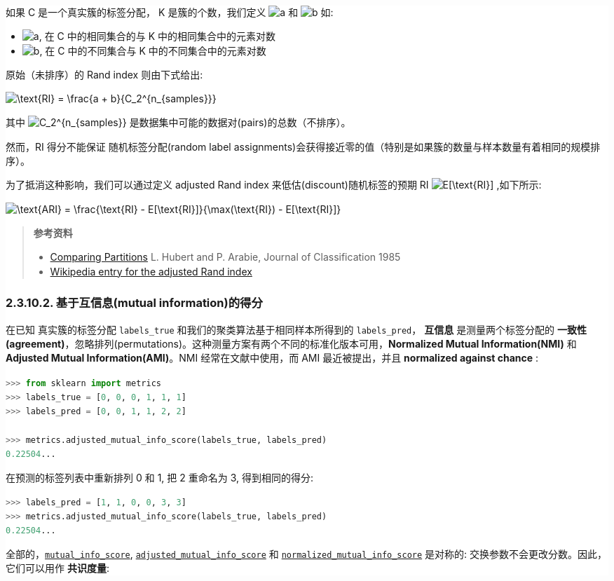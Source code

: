 如果 C 是一个真实簇的标签分配， K 是簇的个数，我们定义 ![a](img/578c95150175e4efdf851fe66d503079.jpg) 和 ![b](img/6ae91fb0f3221b92d2dd4e22204d8008.jpg) 如:

*   ![a](img/578c95150175e4efdf851fe66d503079.jpg), 在 C 中的相同集合的与 K 中的相同集合中的元素对数
*   ![b](img/6ae91fb0f3221b92d2dd4e22204d8008.jpg), 在 C 中的不同集合与 K 中的不同集合中的元素对数

原始（未排序）的 Rand index 则由下式给出:

![\text{RI} = \frac{a + b}{C_2^{n_{samples}}}](img/070018458bf56c0d94293de45828e878.jpg)

其中 ![C_2^{n_{samples}}](img/0ce3ae4e9a8bbd17b08f5fae78d60f21.jpg) 是数据集中可能的数据对(pairs)的总数（不排序）。

然而，RI 得分不能保证 随机标签分配(random label assignments)会获得接近零的值（特别是如果簇的数量与样本数量有着相同的规模排序）。

为了抵消这种影响，我们可以通过定义 adjusted Rand index 来低估(discount)随机标签的预期 RI ![E[\text{RI}]](img/7881dd425f1090aadc25eca46dc0daec.jpg) ,如下所示:

![\text{ARI} = \frac{\text{RI} - E[\text{RI}]}{\max(\text{RI}) - E[\text{RI}]}](img/8f4f76678eb50ebccaba25e86961ff3e.jpg)

> **参考资料**
>*   [Comparing Partitions](http://link.springer.com/article/10.1007%2FBF01908075) L. Hubert and P. Arabie, Journal of Classification 1985
>*   [Wikipedia entry for the adjusted Rand index](https://en.wikipedia.org/wiki/Rand_index#Adjusted_Rand_index)

### 2.3.10.2. 基于互信息(mutual information)的得分

在已知 真实簇的标签分配 `labels_true` 和我们的聚类算法基于相同样本所得到的 `labels_pred`， **互信息** 是测量两个标签分配的 **一致性(agreement)**，忽略排列(permutations)。这种测量方案有两个不同的标准化版本可用，**Normalized Mutual Information(NMI)** 和 **Adjusted Mutual Information(AMI)**。NMI 经常在文献中使用，而 AMI 最近被提出，并且 **normalized against chance** :

```py
>>> from sklearn import metrics
>>> labels_true = [0, 0, 0, 1, 1, 1]
>>> labels_pred = [0, 0, 1, 1, 2, 2]

>>> metrics.adjusted_mutual_info_score(labels_true, labels_pred)  
0.22504...

```

在预测的标签列表中重新排列 0 和 1, 把 2 重命名为 3, 得到相同的得分:

```py
>>> labels_pred = [1, 1, 0, 0, 3, 3]
>>> metrics.adjusted_mutual_info_score(labels_true, labels_pred)  
0.22504...

```

全部的，[`mutual_info_score`](https://scikit-learn.org/stable/modules/generated/sklearn.metrics.mutual_info_score.html#sklearn.metrics.mutual_info_score "sklearn.metrics.mutual_info_score"), [`adjusted_mutual_info_score`](https://scikit-learn.org/stable/modules/generated/sklearn.metrics.adjusted_mutual_info_score.html#sklearn.metrics.adjusted_mutual_info_score "sklearn.metrics.adjusted_mutual_info_score") 和 [`normalized_mutual_info_score`](https://scikit-learn.org/stable/modules/generated/sklearn.metrics.normalized_mutual_info_score.html#sklearn.metrics.normalized_mutual_info_score "sklearn.metrics.normalized_mutual_info_score") 是对称的: 交换参数不会更改分数。因此，它们可以用作 **共识度量**:
